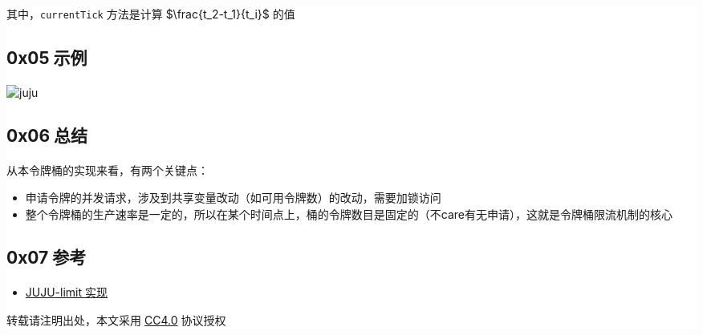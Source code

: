 其中，`currentTick` 方法是计算 $\frac{t_2-t_1}{t_i}$ 的值



##	0x05	示例
![juju](https://raw.githubusercontent.com/pandaychen/pandaychen.github.io/master/blog_img/limiter/juju-limit.png)

##	0x06	总结
从本令牌桶的实现来看，有两个关键点：
-	申请令牌的并发请求，涉及到共享变量改动（如可用令牌数）的改动，需要加锁访问
-	整个令牌桶的生产速率是一定的，所以在某个时间点上，桶的令牌数目是固定的（不care有无申请），这就是令牌桶限流机制的核心

##  0x07  参考
-   [JUJU-limit 实现](https://github.com/juju/ratelimit)

转载请注明出处，本文采用 [CC4.0](http://creativecommons.org/licenses/by-nc-nd/4.0/) 协议授权